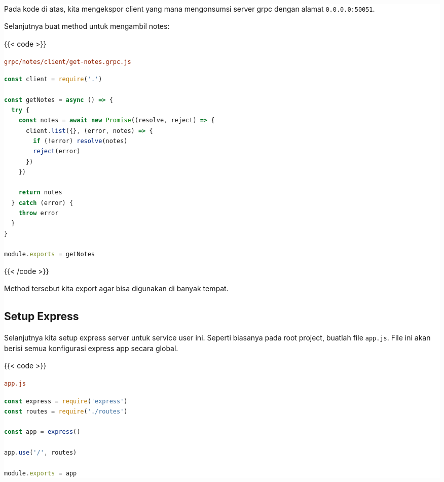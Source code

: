 Pada kode di atas, kita mengekspor client yang mana mengonsumsi server grpc dengan alamat `0.0.0.0:50051`.

Selanjutnya buat method untuk mengambil notes:

{{< code >}}

```ini
grpc/notes/client/get-notes.grpc.js
```

```js {hl_lines=["6-9",18]}
const client = require('.')

const getNotes = async () => {
  try {
    const notes = await new Promise((resolve, reject) => {
      client.list({}, (error, notes) => {
        if (!error) resolve(notes)
        reject(error)
      })
    })

    return notes
  } catch (error) {
    throw error
  }
}

module.exports = getNotes
```

{{< /code >}}

Method tersebut kita export agar bisa digunakan di banyak tempat.

## Setup Express

Selanjutnya kita setup express server untuk service user ini. Seperti biasanya pada root project, buatlah file `app.js`. File ini akan berisi semua konfigurasi express app secara global.

{{< code >}}

```ini
app.js
```

```js
const express = require('express')
const routes = require('./routes')

const app = express()

app.use('/', routes)

module.exports = app
```
